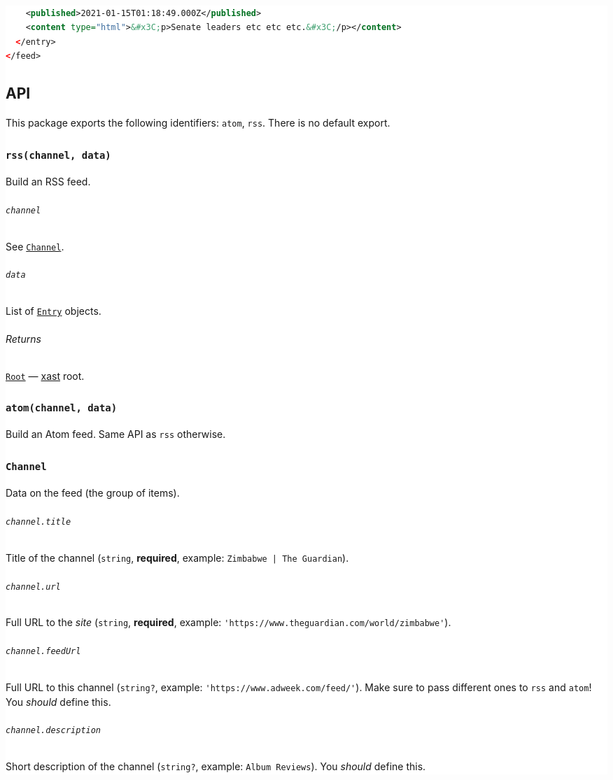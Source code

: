 ```xml
    <published>2021-01-15T01:18:49.000Z</published>
    <content type="html">&#x3C;p>Senate leaders etc etc etc.&#x3C;/p></content>
  </entry>
</feed>
```

## API

This package exports the following identifiers: `atom`, `rss`.
There is no default export.

### `rss(channel, data)`

Build an RSS feed.

###### `channel`

See [`Channel`][channel].

###### `data`

List of [`Entry`][entry] objects.

###### Returns

[`Root`][root] — [xast][] root.

### `atom(channel, data)`

Build an Atom feed.
Same API as `rss` otherwise.

### `Channel`

Data on the feed (the group of items).

###### `channel.title`

Title of the channel (`string`, **required**, example: `Zimbabwe | The
Guardian`).

###### `channel.url`

Full URL to the *site* (`string`, **required**, example:
`'https://www.theguardian.com/world/zimbabwe'`).

###### `channel.feedUrl`

Full URL to this channel (`string?`, example: `'https://www.adweek.com/feed/'`).
Make sure to pass different ones to `rss` and `atom`!
You *should* define this.

###### `channel.description`

Short description of the channel (`string?`, example: `Album Reviews`).
You *should* define this.


[build-badge]: https://github.com/syntax-tree/xast-util-feed/workflows/main/badge.svg
[build]: https://github.com/syntax-tree/xast-util-feed/actions
[coverage-badge]: https://img.shields.io/codecov/c/github/syntax-tree/xast-util-feed.svg
[coverage]: https://codecov.io/github/syntax-tree/xast-util-feed
[downloads-badge]: https://img.shields.io/npm/dm/xast-util-feed.svg
[downloads]: https://www.npmjs.com/package/xast-util-feed
[size-badge]: https://img.shields.io/bundlephobia/minzip/xast-util-feed.svg
[size]: https://bundlephobia.com/result?p=xast-util-feed
[sponsors-badge]: https://opencollective.com/unified/sponsors/badge.svg
[backers-badge]: https://opencollective.com/unified/backers/badge.svg
[collective]: https://opencollective.com/unified
[chat-badge]: https://img.shields.io/badge/chat-discussions-success.svg
[chat]: https://github.com/syntax-tree/unist/discussions
[npm]: https://docs.npmjs.com/cli/install
[license]: license
[author]: https://wooorm.com
[contributing]: https://github.com/syntax-tree/.github/blob/HEAD/contributing.md
[support]: https://github.com/syntax-tree/.github/blob/HEAD/support.md
[coc]: https://github.com/syntax-tree/.github/blob/HEAD/code-of-conduct.md
[xast]: https://github.com/syntax-tree/xast
[root]: https://github.com/syntax-tree/xast#root
[rss]: https://www.rssboard.org/rss-specification
[atom]: https://tools.ietf.org/html/rfc4287
[bcp47]: https://github.com/wooorm/bcp-47
[channel]: #channel
[entry]: #entry
[channel-author]: #channelauthor